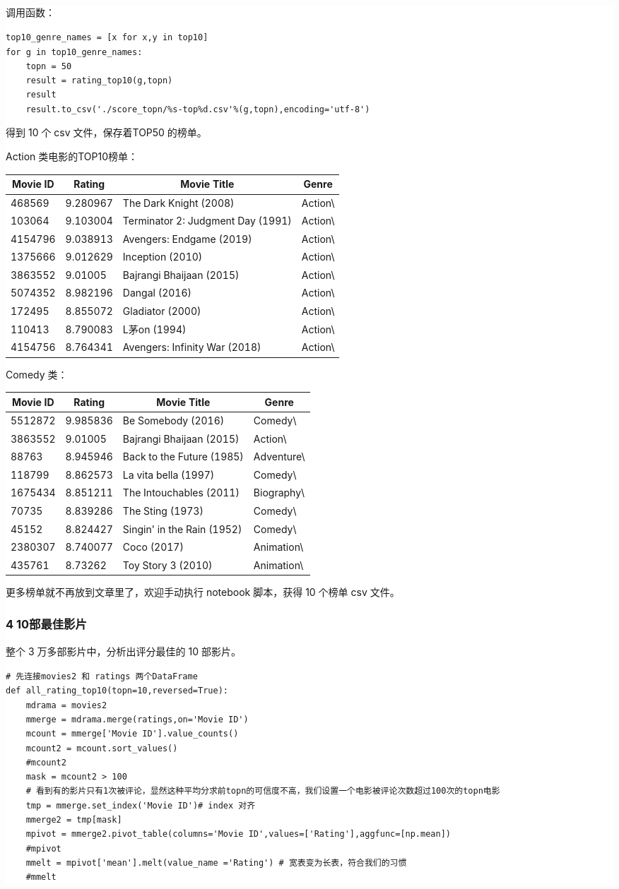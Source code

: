 
调用函数：

    
    
    top10_genre_names = [x for x,y in top10]
    for g in top10_genre_names:
        topn = 50
        result = rating_top10(g,topn)
        result
        result.to_csv('./score_topn/%s-top%d.csv'%(g,topn),encoding='utf-8')
    

得到 10 个 csv 文件，保存着TOP50 的榜单。

Action 类电影的TOP10榜单：

Movie ID | Rating | Movie Title | Genre  
---|---|---|---  
468569 | 9.280967 | The Dark Knight (2008) | Action\  
103064 | 9.103004 | Terminator 2: Judgment Day (1991) | Action\  
4154796 | 9.038913 | Avengers: Endgame (2019) | Action\  
1375666 | 9.012629 | Inception (2010) | Action\  
3863552 | 9.01005 | Bajrangi Bhaijaan (2015) | Action\  
5074352 | 8.982196 | Dangal (2016) | Action\  
172495 | 8.855072 | Gladiator (2000) | Action\  
110413 | 8.790083 | L茅on (1994) | Action\  
4154756 | 8.764341 | Avengers: Infinity War (2018) | Action\  
  
Comedy 类：

Movie ID | Rating | Movie Title | Genre  
---|---|---|---  
5512872 | 9.985836 | Be Somebody (2016) | Comedy\  
3863552 | 9.01005 | Bajrangi Bhaijaan (2015) | Action\  
88763 | 8.945946 | Back to the Future (1985) | Adventure\  
118799 | 8.862573 | La vita bella (1997) | Comedy\  
1675434 | 8.851211 | The Intouchables (2011) | Biography\  
70735 | 8.839286 | The Sting (1973) | Comedy\  
45152 | 8.824427 | Singin' in the Rain (1952) | Comedy\  
2380307 | 8.740077 | Coco (2017) | Animation\  
435761 | 8.73262 | Toy Story 3 (2010) | Animation\  
  
更多榜单就不再放到文章里了，欢迎手动执行 notebook 脚本，获得 10 个榜单 csv 文件。

### 4 10部最佳影片

整个 3 万多部影片中，分析出评分最佳的 10 部影片。

    
    
    # 先连接movies2 和 ratings 两个DataFrame
    def all_rating_top10(topn=10,reversed=True):
        mdrama = movies2
        mmerge = mdrama.merge(ratings,on='Movie ID')
        mcount = mmerge['Movie ID'].value_counts()
        mcount2 = mcount.sort_values()
        #mcount2
        mask = mcount2 > 100
        # 看到有的影片只有1次被评论，显然这种平均分求前topn的可信度不高，我们设置一个电影被评论次数超过100次的topn电影
        tmp = mmerge.set_index('Movie ID')# index 对齐
        mmerge2 = tmp[mask]
        mpivot = mmerge2.pivot_table(columns='Movie ID',values=['Rating'],aggfunc=[np.mean])
        #mpivot
        mmelt = mpivot['mean'].melt(value_name ='Rating') # 宽表变为长表，符合我们的习惯
        #mmelt